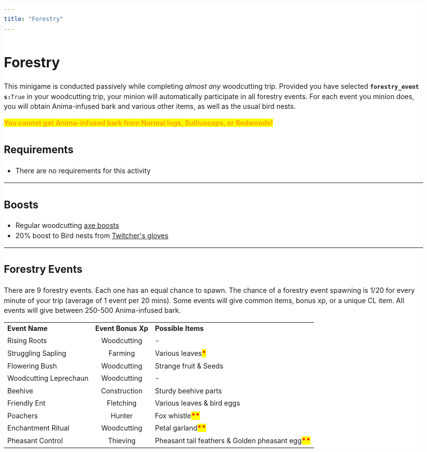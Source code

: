 ```yaml
---
title: "Forestry"
---
```


# Forestry

This minigame is conducted passively while completing _almost any_ woodcutting trip. Provided you have selected **`forestry_events:`**`True` in your woodcutting trip, your minion will automatically participate in all forestry events. For each event you minion does, you will obtain Anima-infused bark and various other items, as well as the usual bird nests.

<mark style="color:orange;">**You cannot get Anima-infused bark from Normal logs, Sulliusceps, or Redwoods!**</mark>

## Requirements

- There are no requirements for this activity

---

## Boosts

- Regular woodcutting [axe boosts](./#axes)
- 20% boost to Bird nests from [Twitcher's gloves](forestry.md#twitchers-gloves)

---

## Forestry Events

There are 9 forestry events. Each one has an equal chance to spawn. The chance of a forestry event spawning is 1/20 for every minute of your trip (average of 1 event per 20 mins). Some events will give common items, bonus xp, or a unique CL item. All events will give between 250-500 Anima-infused bark.

|                        |                    |                                                                                      |
| ---------------------- | :----------------: | ------------------------------------------------------------------------------------ |
| **Event Name**         | **Event Bonus Xp** | **Possible Items**                                                                   |
| Rising Roots           |    Woodcutting     | -                                                                                    |
| Struggling Sapling     |      Farming       | Various leaves<mark style="color:red;">**\***</mark>                                 |
| Flowering Bush         |    Woodcutting     | Strange fruit & Seeds                                                                |
| Woodcutting Leprechaun |    Woodcutting     | -                                                                                    |
| Beehive                |    Construction    | Sturdy beehive parts                                                                 |
| Friendly Ent           |     Fletching      | Various leaves & bird eggs                                                           |
| Poachers               |       Hunter       | Fox whistle<mark style="color:red;">**\*\***</mark>                                  |
| Enchantment Ritual     |    Woodcutting     | Petal garland<mark style="color:red;">**\*\***</mark>                                |
| Pheasant Control       |      Thieving      | Pheasant tail feathers & Golden pheasant egg<mark style="color:red;">**\*\***</mark> |
